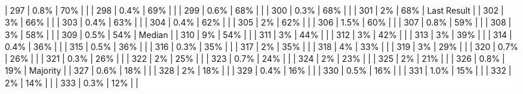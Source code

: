 | 297 | 0.8% | 70% |  |
| 298 | 0.4% | 69% |  |
| 299 | 0.6% | 68% |  |
| 300 | 0.3% | 68% |  |
| 301 | 2% | 68% | Last Result |
| 302 | 3% | 66% |  |
| 303 | 0.4% | 63% |  |
| 304 | 0.4% | 62% |  |
| 305 | 2% | 62% |  |
| 306 | 1.5% | 60% |  |
| 307 | 0.8% | 59% |  |
| 308 | 3% | 58% |  |
| 309 | 0.5% | 54% | Median |
| 310 | 9% | 54% |  |
| 311 | 3% | 44% |  |
| 312 | 3% | 42% |  |
| 313 | 3% | 39% |  |
| 314 | 0.4% | 36% |  |
| 315 | 0.5% | 36% |  |
| 316 | 0.3% | 35% |  |
| 317 | 2% | 35% |  |
| 318 | 4% | 33% |  |
| 319 | 3% | 29% |  |
| 320 | 0.7% | 26% |  |
| 321 | 0.3% | 26% |  |
| 322 | 2% | 25% |  |
| 323 | 0.7% | 24% |  |
| 324 | 2% | 23% |  |
| 325 | 2% | 21% |  |
| 326 | 0.8% | 19% | Majority |
| 327 | 0.6% | 18% |  |
| 328 | 2% | 18% |  |
| 329 | 0.4% | 16% |  |
| 330 | 0.5% | 16% |  |
| 331 | 1.0% | 15% |  |
| 332 | 2% | 14% |  |
| 333 | 0.3% | 12% |  |